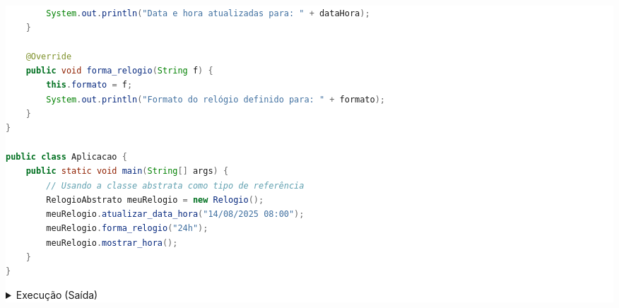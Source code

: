 ```java
        System.out.println("Data e hora atualizadas para: " + dataHora);
    }

    @Override
    public void forma_relogio(String f) {
        this.formato = f;
        System.out.println("Formato do relógio definido para: " + formato);
    }
}

public class Aplicacao {
    public static void main(String[] args) {
        // Usando a classe abstrata como tipo de referência
        RelogioAbstrato meuRelogio = new Relogio();
        meuRelogio.atualizar_data_hora("14/08/2025 08:00");
        meuRelogio.forma_relogio("24h");
        meuRelogio.mostrar_hora();
    }
}
```

</details>

<details><summary>Execução (Saída)</summary></details>
